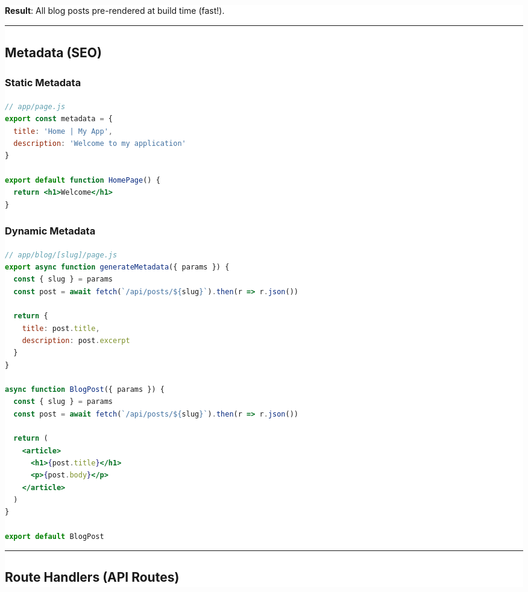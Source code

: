 **Result**: All blog posts pre-rendered at build time (fast!).

---

## Metadata (SEO)

### Static Metadata

```jsx
// app/page.js
export const metadata = {
  title: 'Home | My App',
  description: 'Welcome to my application'
}

export default function HomePage() {
  return <h1>Welcome</h1>
}
```

### Dynamic Metadata

```jsx
// app/blog/[slug]/page.js
export async function generateMetadata({ params }) {
  const { slug } = params
  const post = await fetch(`/api/posts/${slug}`).then(r => r.json())

  return {
    title: post.title,
    description: post.excerpt
  }
}

async function BlogPost({ params }) {
  const { slug } = params
  const post = await fetch(`/api/posts/${slug}`).then(r => r.json())

  return (
    <article>
      <h1>{post.title}</h1>
      <p>{post.body}</p>
    </article>
  )
}

export default BlogPost
```

---

## Route Handlers (API Routes)
